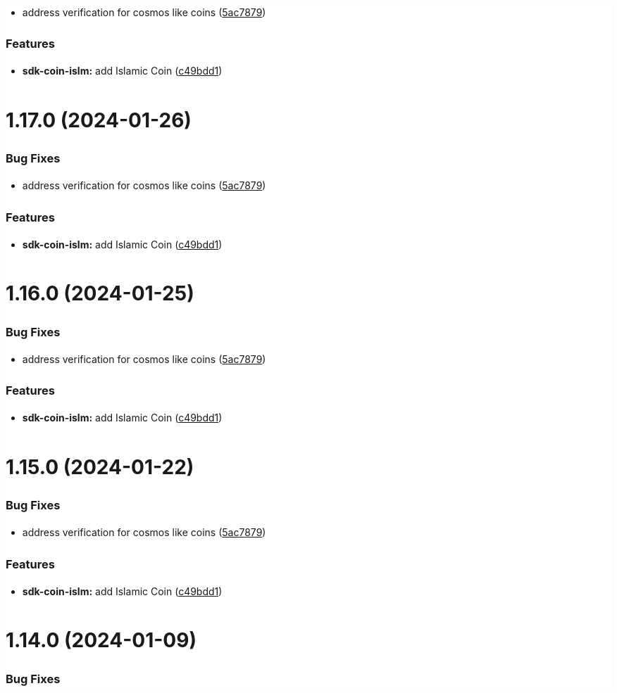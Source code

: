 - address verification for cosmos like coins ([5ac7879](https://github.com/BitGo/BitGoJS/commit/5ac78799b460d0d03eaa841db08a6855b571a46f))

### Features

- **sdk-coin-islm:** add Islamic Coin ([c49bdd1](https://github.com/BitGo/BitGoJS/commit/c49bdd18df36a20d6e27cdd2686ec687bf653596))

# 1.17.0 (2024-01-26)

### Bug Fixes

- address verification for cosmos like coins ([5ac7879](https://github.com/BitGo/BitGoJS/commit/5ac78799b460d0d03eaa841db08a6855b571a46f))

### Features

- **sdk-coin-islm:** add Islamic Coin ([c49bdd1](https://github.com/BitGo/BitGoJS/commit/c49bdd18df36a20d6e27cdd2686ec687bf653596))

# 1.16.0 (2024-01-25)

### Bug Fixes

- address verification for cosmos like coins ([5ac7879](https://github.com/BitGo/BitGoJS/commit/5ac78799b460d0d03eaa841db08a6855b571a46f))

### Features

- **sdk-coin-islm:** add Islamic Coin ([c49bdd1](https://github.com/BitGo/BitGoJS/commit/c49bdd18df36a20d6e27cdd2686ec687bf653596))

# 1.15.0 (2024-01-22)

### Bug Fixes

- address verification for cosmos like coins ([5ac7879](https://github.com/BitGo/BitGoJS/commit/5ac78799b460d0d03eaa841db08a6855b571a46f))

### Features

- **sdk-coin-islm:** add Islamic Coin ([c49bdd1](https://github.com/BitGo/BitGoJS/commit/c49bdd18df36a20d6e27cdd2686ec687bf653596))

# 1.14.0 (2024-01-09)

### Bug Fixes
